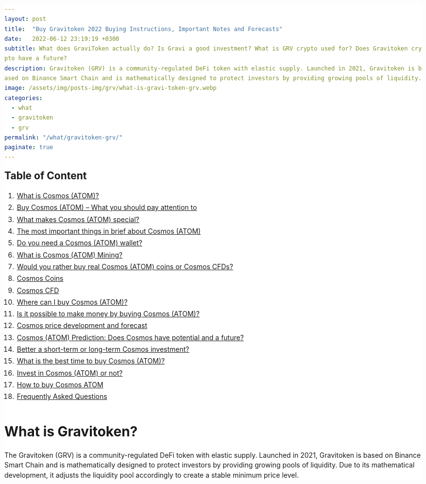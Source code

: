 ```yaml
---
layout: post
title:  "Buy Gravitoken 2022 Buying Instructions, Important Notes and Forecasts"
date:   2022-06-12 23:19:19 +0300
subtitle: What does GraviToken actually do? Is Gravi a good investment? What is GRV crypto used for? Does Gravitoken crypto have a future?
description: Gravitoken (GRV) is a community-regulated DeFi token with elastic supply. Launched in 2021, Gravitoken is based on Binance Smart Chain and is mathematically designed to protect investors by providing growing pools of liquidity.
image: /assets/img/posts-img/grv/what-is-gravi-token-grv.webp
categories:   
  - what
  - gravitoken
  - grv
permalink: "/what/gravitoken-grv/"
paginate: true
---
```

<b style="text-align:center; font-size: 150%;">Table of Content</b>
<ol style="margin: 0;">
	<li style="padding: 2px;"><a href="#1">What is Cosmos (ATOM)?</a></li>
	<li style="padding: 2px;"><a href="#2">Buy Cosmos (ATOM) – What you should pay attention to</a></li>
	<li style="padding: 2px;"><a href="#3">What makes Cosmos (ATOM) special?</a></li>
	<li style="padding: 2px;"><a href="#4">The most important things in brief about Cosmos (ATOM)</a></li>
	<li style="padding: 2px;"><a href="#5">Do you need a Cosmos (ATOM) wallet?</a></li>
	<li style="padding: 2px;"><a href="#6">What is Cosmos (ATOM) Mining?</a></li>
	<li style="padding: 2px;"><a href="#7">Would you rather buy real Cosmos (ATOM) coins or Cosmos CFDs?</a></li>
	<li style="padding: 2px;"><a href="#8">Cosmos Coins</a></li>
  <li style="padding: 2px;"><a href="#9">Cosmos CFD</a></li>
  <li style="padding: 2px;"><a href="#10">Where can I buy Cosmos (ATOM)?</a></li>
  <li style="padding: 2px;"><a href="#13">Is it possible to make money by buying Cosmos (ATOM)?</a></li>
  <li style="padding: 2px;"><a href="#14">Cosmos price development and forecast</a></li>
  <li style="padding: 2px;"><a href="#15">Cosmos (ATOM) Prediction: Does Cosmos have potential and a future?</a></li>
  <li style="padding: 2px;"><a href="#16">Better a short-term or long-term Cosmos investment?</a></li>
  <li style="padding: 2px;"><a href="#17">What is the best time to buy Cosmos (ATOM)?</a></li>
  <li style="padding: 2px;"><a href="#18">Invest in Cosmos (ATOM) or not?</a></li>
  <li style="padding: 2px;"><a href="#19">How to buy Cosmos ATOM</a></li>
  <li style="padding: 2px;"><a href="#20">Frequently Asked Questions</a></li>
</ol>
<h1 id="1">What is Gravitoken?</h1>
<p>The Gravitoken (GRV) is a community-regulated DeFi token with elastic supply. Launched in 2021, Gravitoken is based on Binance Smart Chain and is mathematically designed to protect investors by providing growing pools of liquidity.&nbsp;Due to its mathematical development, it adjusts the liquidity pool accordingly to create a stable minimum price level.</p>